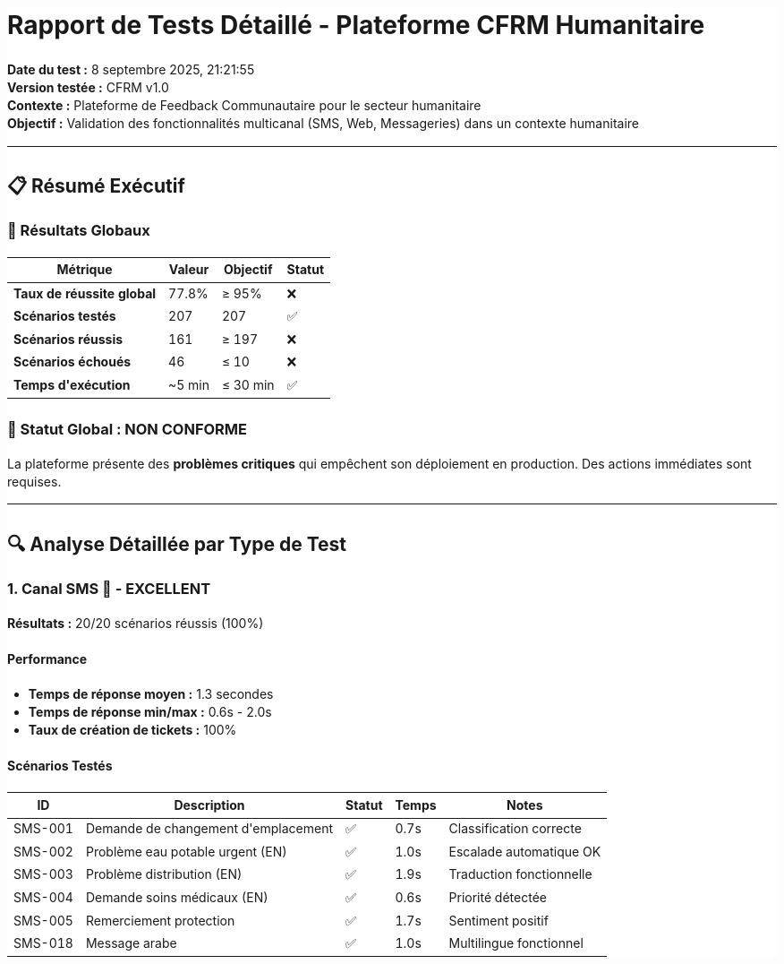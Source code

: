 # Rapport de Tests Détaillé - Plateforme CFRM Humanitaire

**Date du test :** 8 septembre 2025, 21:21:55  
**Version testée :** CFRM v1.0  
**Contexte :** Plateforme de Feedback Communautaire pour le secteur humanitaire  
**Objectif :** Validation des fonctionnalités multicanal (SMS, Web, Messageries) dans un contexte humanitaire

---

## 📋 Résumé Exécutif

### 🎯 Résultats Globaux

| Métrique | Valeur | Objectif | Statut |
|----------|--------|----------|--------|
| **Taux de réussite global** | 77.8% | ≥ 95% | ❌ |
| **Scénarios testés** | 207 | 207 | ✅ |
| **Scénarios réussis** | 161 | ≥ 197 | ❌ |
| **Scénarios échoués** | 46 | ≤ 10 | ❌ |
| **Temps d'exécution** | ~5 min | ≤ 30 min | ✅ |

### 🚨 Statut Global : **NON CONFORME**

La plateforme présente des **problèmes critiques** qui empêchent son déploiement en production. Des actions immédiates sont requises.

---

## 🔍 Analyse Détaillée par Type de Test

### 1. Canal SMS 📱 - **EXCELLENT**

**Résultats :** 20/20 scénarios réussis (100%)

#### Performance
- **Temps de réponse moyen :** 1.3 secondes
- **Temps de réponse min/max :** 0.6s - 2.0s
- **Taux de création de tickets :** 100%

#### Scénarios Testés
| ID | Description | Statut | Temps | Notes |
|----|-------------|--------|-------|-------|
| SMS-001 | Demande de changement d'emplacement | ✅ | 0.7s | Classification correcte |
| SMS-002 | Problème eau potable urgent (EN) | ✅ | 1.0s | Escalade automatique OK |
| SMS-003 | Problème distribution (EN) | ✅ | 1.9s | Traduction fonctionnelle |
| SMS-004 | Demande soins médicaux (EN) | ✅ | 0.6s | Priorité détectée |
| SMS-005 | Remerciement protection | ✅ | 1.7s | Sentiment positif |
| SMS-018 | Message arabe | ✅ | 1.0s | Multilingue fonctionnel |

